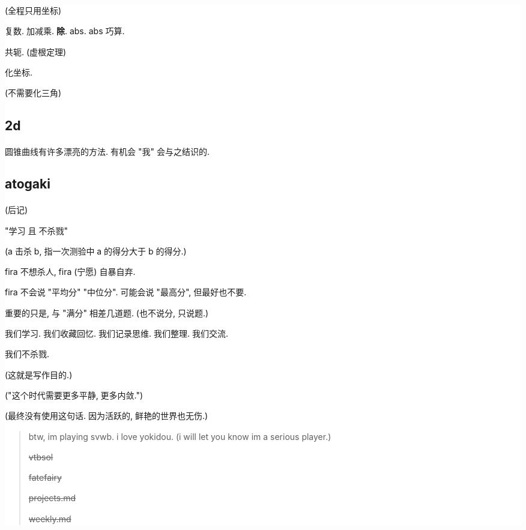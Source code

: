 (全程只用坐标)

复数. 加减乘. **除**. abs. abs 巧算.

共轭. (虚根定理)

化坐标.

(不需要化三角)





## 2d

圆锥曲线有许多漂亮的方法. 有机会 "我" 会与之结识的.

## atogaki

(后记)

"学习 且 不杀戮"

(a 击杀 b, 指一次测验中 a 的得分大于 b 的得分.)

fira 不想杀人, fira (宁愿) 自暴自弃.

fira 不会说 "平均分" "中位分". 可能会说 "最高分", 但最好也不要.

重要的只是, 与 "满分" 相差几道题. (也不说分, 只说题.)

我们学习. 我们收藏回忆. 我们记录思维. 我们整理. 我们交流.

我们不杀戮.

(这就是写作目的.)

("这个时代需要更多平静, 更多内敛.")

(最终没有使用这句话. 因为活跃的, 鲜艳的世界也无伤.)

> btw, im playing svwb. i love yokidou. (i will let you know im a serious player.)
>
> ~~vtbsol~~
>
> ~~fatefairy~~
>
> ~~projects.md~~
>
> ~~weekly.md~~
